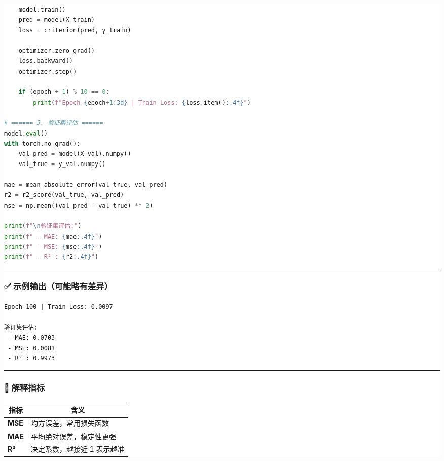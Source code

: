 ```python
    model.train()
    pred = model(X_train)
    loss = criterion(pred, y_train)

    optimizer.zero_grad()
    loss.backward()
    optimizer.step()

    if (epoch + 1) % 10 == 0:
        print(f"Epoch {epoch+1:3d} | Train Loss: {loss.item():.4f}")

# ====== 5. 验证集评估 ======
model.eval()
with torch.no_grad():
    val_pred = model(X_val).numpy()
    val_true = y_val.numpy()

mae = mean_absolute_error(val_true, val_pred)
r2 = r2_score(val_true, val_pred)
mse = np.mean((val_pred - val_true) ** 2)

print(f"\n验证集评估:")
print(f" - MAE: {mae:.4f}")
print(f" - MSE: {mse:.4f}")
print(f" - R² : {r2:.4f}")
```

------

### ✅ 示例输出（可能略有差异）

```
Epoch 100 | Train Loss: 0.0097

验证集评估:
 - MAE: 0.0703
 - MSE: 0.0081
 - R² : 0.9973
```

------

### 🧠 解释指标

| 指标    | 含义                        |
| ------- | --------------------------- |
| **MSE** | 均方误差，常用损失函数      |
| **MAE** | 平均绝对误差，稳定性更强    |
| **R²**  | 决定系数，越接近 1 表示越准 |
